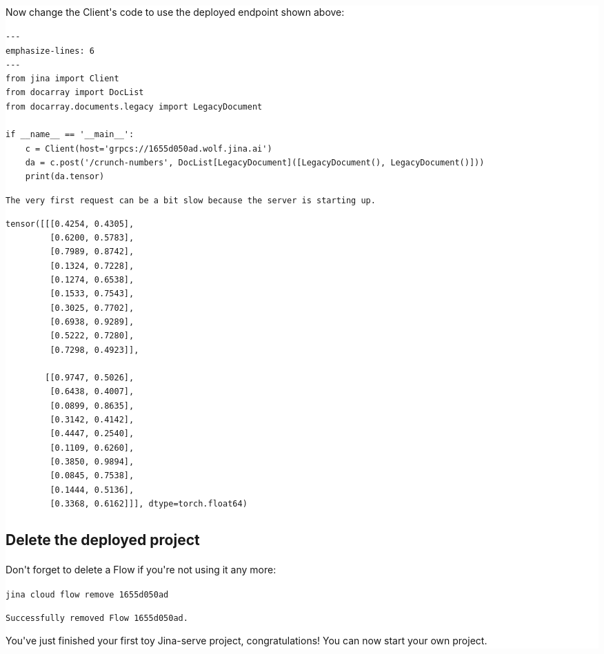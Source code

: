 Now change the Client's code to use the deployed endpoint shown above:

```{code-block} python
---
emphasize-lines: 6
---
from jina import Client
from docarray import DocList
from docarray.documents.legacy import LegacyDocument

if __name__ == '__main__':
    c = Client(host='grpcs://1655d050ad.wolf.jina.ai')
    da = c.post('/crunch-numbers', DocList[LegacyDocument]([LegacyDocument(), LegacyDocument()]))
    print(da.tensor)
```

```{tip}
The very first request can be a bit slow because the server is starting up.
```

```text
tensor([[[0.4254, 0.4305],
         [0.6200, 0.5783],
         [0.7989, 0.8742],
         [0.1324, 0.7228],
         [0.1274, 0.6538],
         [0.1533, 0.7543],
         [0.3025, 0.7702],
         [0.6938, 0.9289],
         [0.5222, 0.7280],
         [0.7298, 0.4923]],

        [[0.9747, 0.5026],
         [0.6438, 0.4007],
         [0.0899, 0.8635],
         [0.3142, 0.4142],
         [0.4447, 0.2540],
         [0.1109, 0.6260],
         [0.3850, 0.9894],
         [0.0845, 0.7538],
         [0.1444, 0.5136],
         [0.3368, 0.6162]]], dtype=torch.float64)
```

## Delete the deployed project

Don't forget to delete a Flow if you're not using it any more:

```bash
jina cloud flow remove 1655d050ad
```

```text
Successfully removed Flow 1655d050ad.
```

You've just finished your first toy Jina-serve project, congratulations! You can now start your own project.

